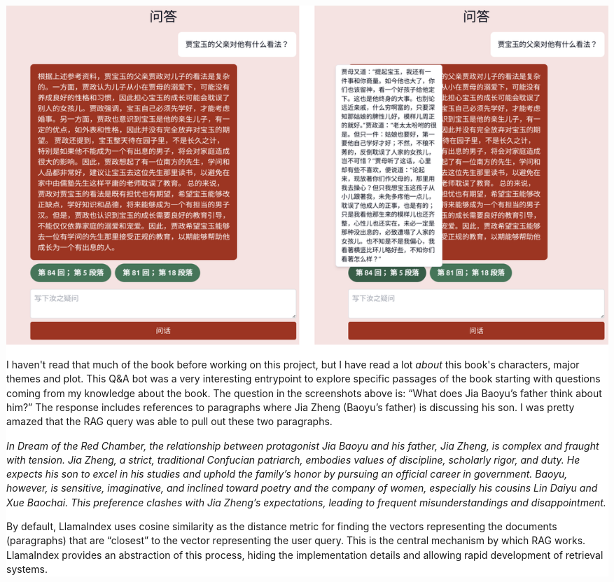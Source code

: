 ![RAG Example](/static/redlm/rag_example.png)

I haven't read that much of the book before working on this project, but I have read a lot *about* this book's characters, major themes and plot. This Q&A bot was a very interesting entrypoint to explore specific passages of the book starting with questions coming from my knowledge about the book. The question in the screenshots above is: “What does Jia Baoyu’s father think about him?” The response includes references to paragraphs where Jia Zheng (Baoyu’s father) is discussing his son. I was pretty amazed that the RAG query was able to pull out these two paragraphs.

*In Dream of the Red Chamber, the relationship between protagonist Jia Baoyu and his father, Jia Zheng, is complex and fraught with tension. Jia Zheng, a strict, traditional Confucian patriarch, embodies values of discipline, scholarly rigor, and duty. He expects his son to excel in his studies and uphold the family’s honor by pursuing an official career in government. Baoyu, however, is sensitive, imaginative, and inclined toward poetry and the company of women, especially his cousins Lin Daiyu and Xue Baochai. This preference clashes with Jia Zheng’s expectations, leading to frequent misunderstandings and disappointment.*

By default, LlamaIndex uses cosine similarity as the distance metric for finding the vectors representing the documents (paragraphs) that are “closest” to the vector representing the user query. This is the central mechanism by which RAG works. LlamaIndex provides an abstraction of this process, hiding the implementation details and allowing rapid development of retrieval systems.
